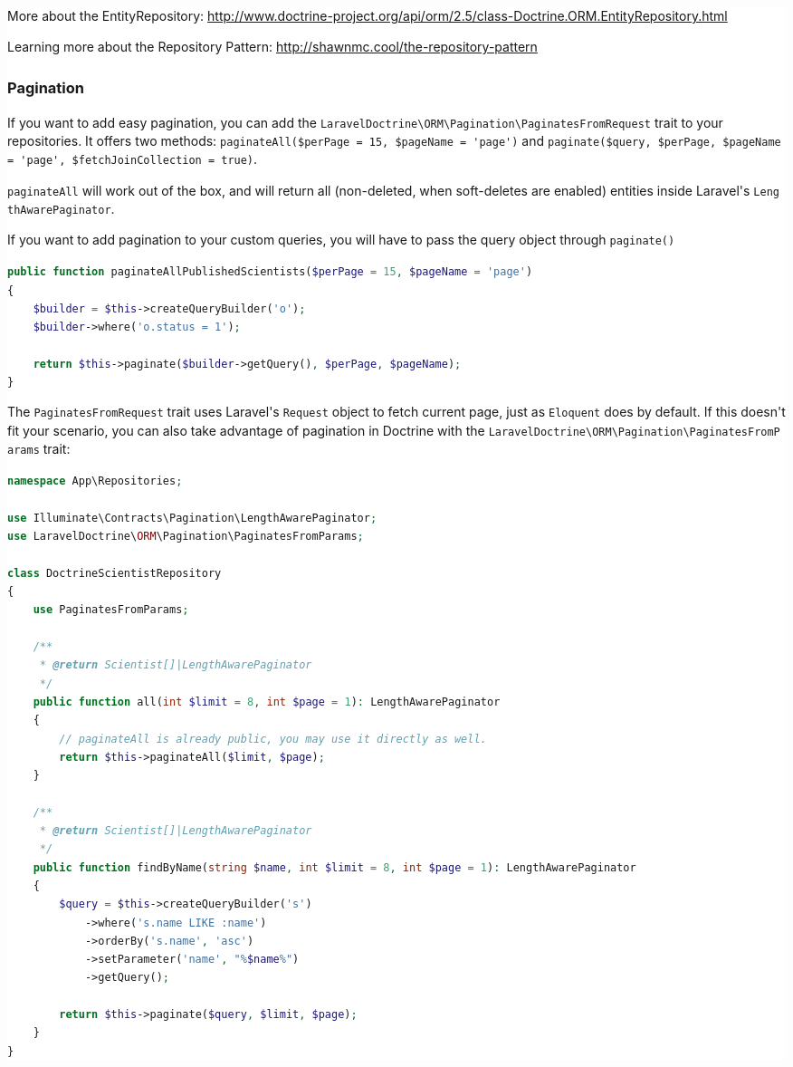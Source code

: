 More about the EntityRepository: http://www.doctrine-project.org/api/orm/2.5/class-Doctrine.ORM.EntityRepository.html

Learning more about the Repository Pattern: http://shawnmc.cool/the-repository-pattern

### Pagination

If you want to add easy pagination, you can add the `LaravelDoctrine\ORM\Pagination\PaginatesFromRequest` trait to your repositories. It offers two methods: `paginateAll($perPage = 15, $pageName = 'page')` and `paginate($query, $perPage, $pageName = 'page', $fetchJoinCollection = true)`.

`paginateAll` will work out of the box, and will return all (non-deleted, when soft-deletes are enabled) entities inside Laravel's `LengthAwarePaginator`.

If you want to add pagination to your custom queries, you will have to pass the query object through `paginate()`

```php
public function paginateAllPublishedScientists($perPage = 15, $pageName = 'page')
{
    $builder = $this->createQueryBuilder('o');
    $builder->where('o.status = 1');

    return $this->paginate($builder->getQuery(), $perPage, $pageName);
}
```

The `PaginatesFromRequest` trait uses Laravel's `Request` object to fetch current page, just as `Eloquent` does by default. If this doesn't fit your scenario, you can also take advantage of pagination in Doctrine with the `LaravelDoctrine\ORM\Pagination\PaginatesFromParams` trait:

```php
namespace App\Repositories;

use Illuminate\Contracts\Pagination\LengthAwarePaginator;
use LaravelDoctrine\ORM\Pagination\PaginatesFromParams;

class DoctrineScientistRepository
{
    use PaginatesFromParams;
    
    /**
     * @return Scientist[]|LengthAwarePaginator
     */
    public function all(int $limit = 8, int $page = 1): LengthAwarePaginator
    {
        // paginateAll is already public, you may use it directly as well.
        return $this->paginateAll($limit, $page);
    }
    
    /**
     * @return Scientist[]|LengthAwarePaginator
     */
    public function findByName(string $name, int $limit = 8, int $page = 1): LengthAwarePaginator
    {
        $query = $this->createQueryBuilder('s')
            ->where('s.name LIKE :name')
            ->orderBy('s.name', 'asc')
            ->setParameter('name', "%$name%")
            ->getQuery();
            
        return $this->paginate($query, $limit, $page);
    }
}
```
